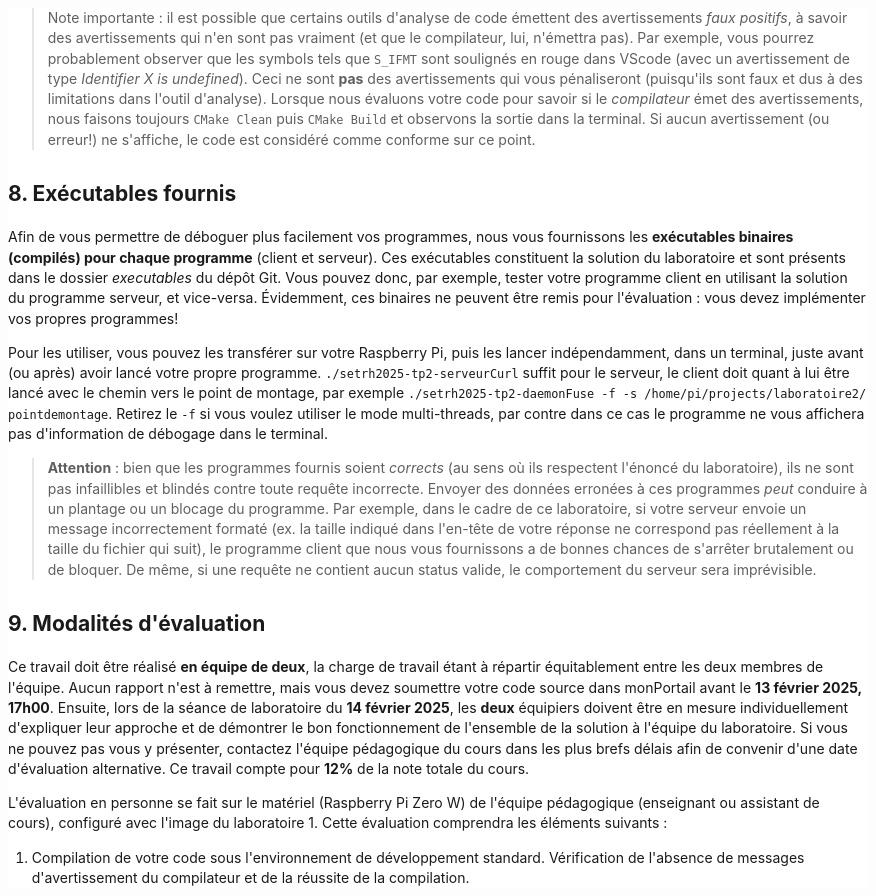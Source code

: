 > Note importante : il est possible que certains outils d'analyse de code émettent des avertissements _faux positifs_, à savoir des avertissements qui n'en sont pas vraiment (et que le compilateur, lui, n'émettra pas). Par exemple, vous pourrez probablement observer que les symbols tels que `S_IFMT` sont soulignés en rouge dans VScode (avec un avertissement de type _Identifier X is undefined_). Ceci ne sont **pas** des avertissements qui vous pénaliseront (puisqu'ils sont faux et dus à des limitations dans l'outil d'analyse). Lorsque nous évaluons votre code pour savoir si le _compilateur_ émet des avertissements, nous faisons toujours `CMake Clean` puis `CMake Build` et observons la sortie dans la terminal. Si aucun avertissement (ou erreur!) ne s'affiche, le code est considéré comme conforme sur ce point.

## 8. Exécutables fournis

Afin de vous permettre de déboguer plus facilement vos programmes, nous vous fournissons les **exécutables binaires (compilés) pour chaque programme** (client et serveur). Ces exécutables constituent la solution du laboratoire et sont présents dans le dossier *executables* du dépôt Git. Vous pouvez donc, par exemple, tester votre programme client en utilisant la solution du programme serveur, et vice-versa. Évidemment, ces binaires ne peuvent être remis pour l'évaluation : vous devez implémenter vos propres programmes!

Pour les utiliser, vous pouvez les transférer sur votre Raspberry Pi, puis les lancer indépendamment, dans un terminal, juste avant (ou après) avoir lancé votre propre programme. `./setrh2025-tp2-serveurCurl` suffit pour le serveur, le client doit quant à lui être lancé avec le chemin vers le point de montage, par exemple `./setrh2025-tp2-daemonFuse -f -s /home/pi/projects/laboratoire2/pointdemontage`. Retirez le `-f` si vous voulez utiliser le mode multi-threads, par contre dans ce cas le programme ne vous affichera pas d'information de débogage dans le terminal.

> **Attention** : bien que les programmes fournis soient *corrects* (au sens où ils respectent l'énoncé du laboratoire), ils ne sont pas infaillibles et blindés contre toute requête incorrecte. Envoyer des données erronées à ces programmes _peut_ conduire à un plantage ou un blocage du programme. Par exemple, dans le cadre de ce laboratoire, si votre serveur envoie un message incorrectement formaté (ex. la taille indiqué dans l'en-tête de votre réponse ne correspond pas réellement à la taille du fichier qui suit), le programme client que nous vous fournissons a de bonnes chances de s'arrêter brutalement ou de bloquer. De même, si une requête ne contient aucun status valide, le comportement du serveur sera imprévisible.


## 9. Modalités d'évaluation

Ce travail doit être réalisé **en équipe de deux**, la charge de travail étant à répartir équitablement entre les deux membres de l'équipe. Aucun rapport n'est à remettre, mais vous devez soumettre votre code source dans monPortail avant le **13 février 2025, 17h00**. Ensuite, lors de la séance de laboratoire du **14 février 2025**, les **deux** équipiers doivent être en mesure individuellement d'expliquer leur approche et de démontrer le bon fonctionnement de l'ensemble de la solution à l'équipe du laboratoire. Si vous ne pouvez pas vous y présenter, contactez l'équipe pédagogique du cours dans les plus brefs délais afin de convenir d'une date d'évaluation alternative. Ce travail compte pour **12%** de la note totale du cours.

L'évaluation en personne se fait sur le matériel (Raspberry Pi Zero W) de l'équipe pédagogique (enseignant ou assistant de cours), configuré avec l'image du laboratoire 1. Cette évaluation comprendra les éléments suivants :

1. Compilation de votre code sous l'environnement de développement standard. Vérification de l'absence de messages d'avertissement du compilateur et de la réussite de la compilation.
